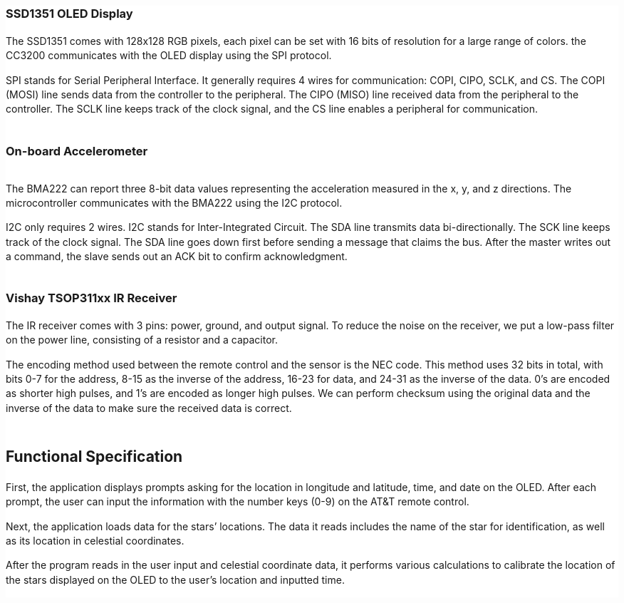 ### SSD1351 OLED Display

<div style="display:flex;flex-wrap:wrap;justify-content:space-between;">
  <div style='display: inline-block; vertical-align: top;flex:1 0 400px'>
  The SSD1351 comes with 128x128 RGB pixels, each pixel can be set with 16 bits of resolution for a large range of colors. the CC3200 communicates with the OLED display using the SPI protocol.
  
  SPI stands for Serial Peripheral Interface. It generally requires 4 wires for communication: COPI, CIPO, SCLK, and CS. The COPI (MOSI) line sends data from the controller to the peripheral. The CIPO (MISO) line received data from the peripheral to the controller. The SCLK line keeps track of the clock signal, and the CS line enables a peripheral for communication. 
  </div>
</div>

### On-board Accelerometer
<div style="display:flex;flex-wrap:wrap;justify-content:space-between;">
  <div>
  
  The BMA222 can report three 8-bit data values representing the acceleration measured in the x, y, and z directions. The microcontroller communicates with the BMA222 using the I2C protocol.

  I2C only requires 2 wires. I2C stands for Inter-Integrated Circuit. The SDA line transmits data bi-directionally. The SCK line keeps track of the clock signal. The SDA line goes down first before sending a message that claims the bus. After the master writes out a command, the slave sends out an ACK bit to confirm acknowledgment.
</div>

### Vishay TSOP311xx IR Receiver
<div style="display:flex;flex-wrap:wrap;justify-content:space-between;">
  <div>
  The IR receiver comes with 3 pins: power, ground, and output signal. To reduce the noise on the receiver, we put a low-pass filter on the power line, consisting of a resistor and a capacitor.

  The encoding method used between the remote control and the sensor is the NEC code. This method uses 32 bits in total, with bits 0-7 for the address, 8-15 as the inverse of the address, 16-23 for data, and 24-31 as the inverse of the data. 0’s are encoded as shorter high pulses, and 1’s are encoded as longer high pulses. We can perform checksum using the original data and the inverse of the data to make sure the received data is correct.
</div>

## Functional Specification

<div style="display:flex;flex-wrap:wrap;justify-content:space-evenly;">
  <div style="display:inline-block;vertical-align:top;flex:1 0 300px;">
  First, the application displays prompts asking for the location in longitude and latitude, time, and date on the OLED. After each prompt, the user can input the information with the number keys (0-9) on the AT&T remote control. 

  Next, the application loads data for the stars’ locations. The data it reads includes the name of the star for identification, as well as its location in celestial coordinates. 

  After the program reads in the user input and celestial coordinate data, it performs various calculations to calibrate the location of the stars displayed on the OLED to the user’s location and inputted time. 
